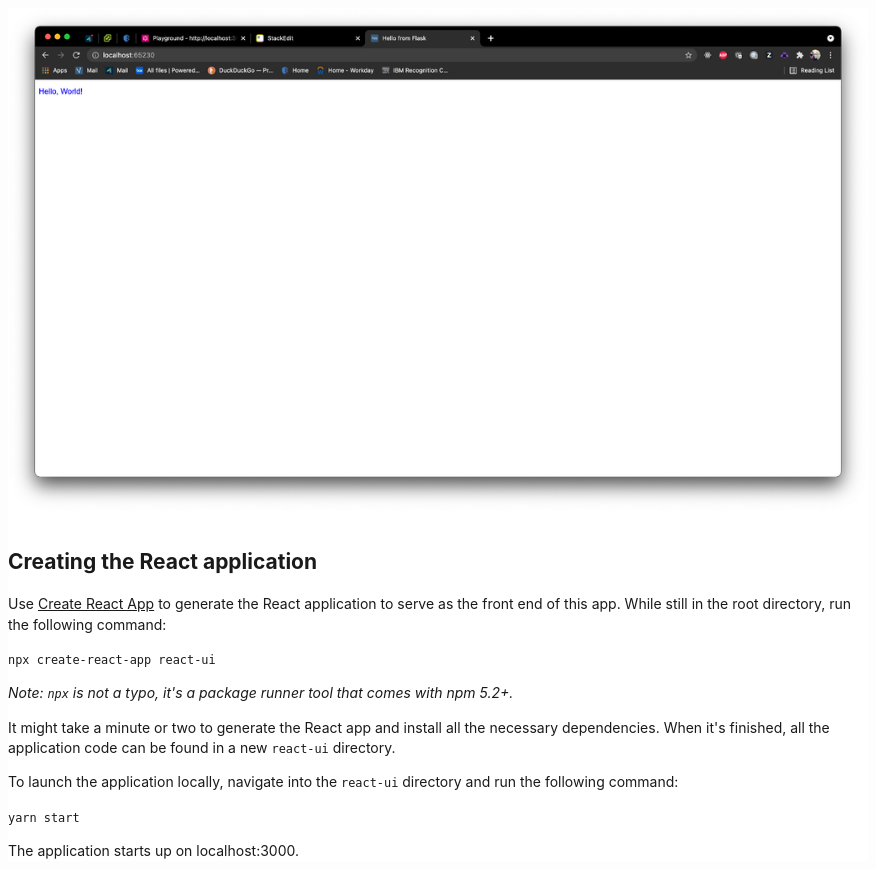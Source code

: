 ![img01](../images/tutorial-img-01.png)

## Creating the React application

Use [Create React App](https://create-react-app.dev/) to generate the React application to serve as
the front end of this app. While still in the root directory, run the following command:

```bash
npx create-react-app react-ui
```

_Note: `npx` is not a typo, it's a package runner tool that comes with npm 5.2+._

It might take a minute or two to generate the React app and install all the necessary dependencies. When it's finished,
all the application code can be found in a new `react-ui` directory.

To launch the application locally, navigate into the `react-ui` directory and run the following command:

```bash
yarn start
```

The application starts up on localhost:3000.
